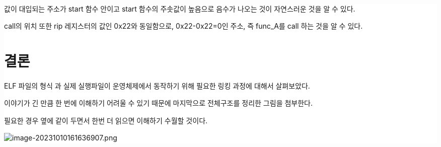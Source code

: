 값이 대입되는 주소가 start 함수 안이고 start 함수의 주솟값이 높음으로 음수가 나오는 것이 자연스러운 것을 알 수 있다.

call의 위치 또한 rip 레지스터의 값인 0x22와 동일함으로, 0x22-0x22=0인 주소, 즉 func_A를 call 하는 것을 알 수 있다.


# 결론

ELF 파일의 형식 과 실제 실행파일이 운영체제에서 동작하기 위해 필요한 링킹 과정에 대해서 살펴보았다.

이야기가 긴 만큼 한 번에 이해하기 어려울 수 있기 때문에 마지막으로 전체구조를 정리한 그림을 첨부한다.

필요한 경우 옆에 같이 두면서 한번 더 읽으면 이해하기 수월할 것이다.

![image-20231010161636907.png](/img/user/CTF/Basic/assets/ELF%20and%20Linking%20-%20Relocation%20Explained/image-20231010161636907.png)



